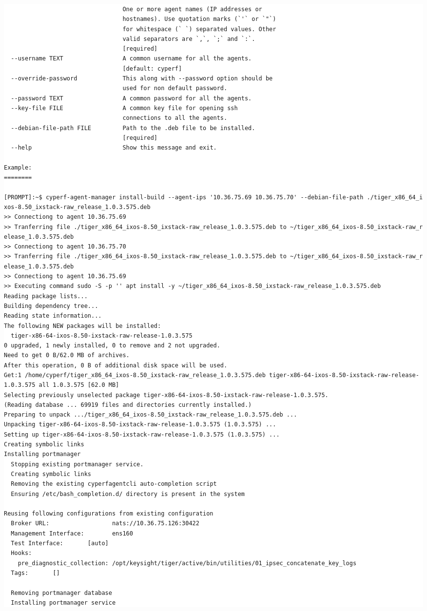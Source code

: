 ```
                                  One or more agent names (IP addresses or
                                  hostnames). Use quotation marks (`'` or `"`)
                                  for whitespace (` `) separated values. Other
                                  valid separators are `,`, `;` and `:`.
                                  [required]
  --username TEXT                 A common username for all the agents.
                                  [default: cyperf]
  --override-password             This along with --password option should be
                                  used for non default password.
  --password TEXT                 A common password for all the agents.
  --key-file FILE                 A common key file for opening ssh
                                  connections to all the agents.
  --debian-file-path FILE         Path to the .deb file to be installed.
                                  [required]
  --help                          Show this message and exit.

Example:
========

[PROMPT]:~$ cyperf-agent-manager install-build --agent-ips '10.36.75.69 10.36.75.70' --debian-file-path ./tiger_x86_64_ixos-8.50_ixstack-raw_release_1.0.3.575.deb
>> Connectiong to agent 10.36.75.69
>> Tranferring file ./tiger_x86_64_ixos-8.50_ixstack-raw_release_1.0.3.575.deb to ~/tiger_x86_64_ixos-8.50_ixstack-raw_release_1.0.3.575.deb
>> Connectiong to agent 10.36.75.70
>> Tranferring file ./tiger_x86_64_ixos-8.50_ixstack-raw_release_1.0.3.575.deb to ~/tiger_x86_64_ixos-8.50_ixstack-raw_release_1.0.3.575.deb
>> Connectiong to agent 10.36.75.69
>> Executing command sudo -S -p '' apt install -y ~/tiger_x86_64_ixos-8.50_ixstack-raw_release_1.0.3.575.deb
Reading package lists...
Building dependency tree...
Reading state information...
The following NEW packages will be installed:
  tiger-x86-64-ixos-8.50-ixstack-raw-release-1.0.3.575
0 upgraded, 1 newly installed, 0 to remove and 2 not upgraded.
Need to get 0 B/62.0 MB of archives.
After this operation, 0 B of additional disk space will be used.
Get:1 /home/cyperf/tiger_x86_64_ixos-8.50_ixstack-raw_release_1.0.3.575.deb tiger-x86-64-ixos-8.50-ixstack-raw-release-1.0.3.575 all 1.0.3.575 [62.0 MB]
Selecting previously unselected package tiger-x86-64-ixos-8.50-ixstack-raw-release-1.0.3.575.
(Reading database ... 69919 files and directories currently installed.)
Preparing to unpack .../tiger_x86_64_ixos-8.50_ixstack-raw_release_1.0.3.575.deb ...
Unpacking tiger-x86-64-ixos-8.50-ixstack-raw-release-1.0.3.575 (1.0.3.575) ...
Setting up tiger-x86-64-ixos-8.50-ixstack-raw-release-1.0.3.575 (1.0.3.575) ...
Creating symbolic links
Installing portmanager
  Stopping existing portmanager service.
  Creating symbolic links
  Removing the existing cyperfagentcli auto-completion script
  Ensuring /etc/bash_completion.d/ directory is present in the system

Reusing following configurations from existing configuration
  Broker URL:                  nats://10.36.75.126:30422
  Management Interface:        ens160
  Test Interface:       [auto]
  Hooks:
    pre_diagnostic_collection: /opt/keysight/tiger/active/bin/utilities/01_ipsec_concatenate_key_logs
  Tags:       []

  Removing portmanager database
  Installing portmanager service
```